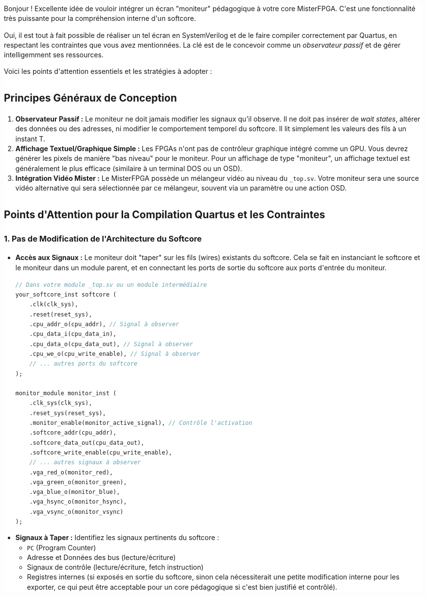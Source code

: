 Bonjour ! Excellente idée de vouloir intégrer un écran "moniteur" pédagogique à votre core MisterFPGA. C'est une fonctionnalité très puissante pour la compréhension interne d'un softcore.

Oui, il est tout à fait possible de réaliser un tel écran en SystemVerilog et de le faire compiler correctement par Quartus, en respectant les contraintes que vous avez mentionnées. La clé est de le concevoir comme un *observateur passif* et de gérer intelligemment ses ressources.

Voici les points d'attention essentiels et les stratégies à adopter :

## Principes Généraux de Conception

1.  **Observateur Passif :** Le moniteur ne doit jamais modifier les signaux qu'il observe. Il ne doit pas insérer de *wait states*, altérer des données ou des adresses, ni modifier le comportement temporel du softcore. Il lit simplement les valeurs des fils à un instant T.
2.  **Affichage Textuel/Graphique Simple :** Les FPGAs n'ont pas de contrôleur graphique intégré comme un GPU. Vous devrez générer les pixels de manière "bas niveau" pour le moniteur. Pour un affichage de type "moniteur", un affichage textuel est généralement le plus efficace (similaire à un terminal DOS ou un OSD).
3.  **Intégration Vidéo Mister :** Le MisterFPGA possède un mélangeur vidéo au niveau du `_top.sv`. Votre moniteur sera une source vidéo alternative qui sera sélectionnée par ce mélangeur, souvent via un paramètre ou une action OSD.

## Points d'Attention pour la Compilation Quartus et les Contraintes

### 1. Pas de Modification de l'Architecture du Softcore

*   **Accès aux Signaux :** Le moniteur doit "taper" sur les fils (wires) existants du softcore. Cela se fait en instanciant le softcore et le moniteur dans un module parent, et en connectant les ports de sortie du softcore aux ports d'entrée du moniteur.
    ```systemverilog
    // Dans votre module _top.sv ou un module intermédiaire
    your_softcore_inst softcore (
        .clk(clk_sys),
        .reset(reset_sys),
        .cpu_addr_o(cpu_addr), // Signal à observer
        .cpu_data_i(cpu_data_in),
        .cpu_data_o(cpu_data_out), // Signal à observer
        .cpu_we_o(cpu_write_enable), // Signal à observer
        // ... autres ports du softcore
    );

    monitor_module monitor_inst (
        .clk_sys(clk_sys),
        .reset_sys(reset_sys),
        .monitor_enable(monitor_active_signal), // Contrôle l'activation
        .softcore_addr(cpu_addr),
        .softcore_data_out(cpu_data_out),
        .softcore_write_enable(cpu_write_enable),
        // ... autres signaux à observer
        .vga_red_o(monitor_red),
        .vga_green_o(monitor_green),
        .vga_blue_o(monitor_blue),
        .vga_hsync_o(monitor_hsync),
        .vga_vsync_o(monitor_vsync)
    );
    ```
*   **Signaux à Taper :** Identifiez les signaux pertinents du softcore :
    *   `PC` (Program Counter)
    *   Adresse et Données des bus (lecture/écriture)
    *   Signaux de contrôle (lecture/écriture, fetch instruction)
    *   Registres internes (si exposés en sortie du softcore, sinon cela nécessiterait une petite modification interne pour les exporter, ce qui peut être acceptable pour un core pédagogique si c'est bien justifié et contrôlé).